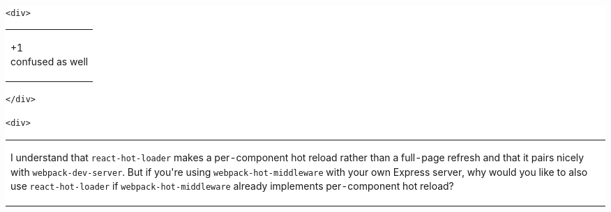     



    <div>

      
<table>
  <tbody>
    <tr>
      <td>
          <p>+1<br />
confused as well</p>
      </td>
    </tr>
  </tbody>
</table>


        



    </div>

  






  
<div>
    
<div>
  




  
<div>
    
  <div id="issuecomment-320994199">

    



    <div>

      
<table>
  <tbody>
    <tr>
      <td>
          <p>I understand that <code>react-hot-loader</code> makes a per-component hot reload rather than a full-page refresh and that it pairs nicely with <code>webpack-dev-server</code>. But if you're using <code>webpack-hot-middleware</code> with your own Express server, why would you like to also use <code>react-hot-loader</code> if <code>webpack-hot-middleware</code> already implements per-component hot reload?</p>
      </td>
    </tr>
  </tbody>
</table>

